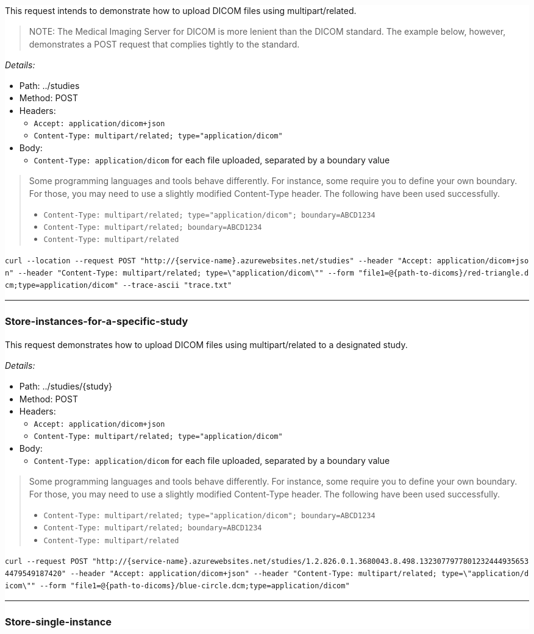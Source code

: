 This request intends to demonstrate how to upload DICOM files using multipart/related. 

> NOTE: The Medical Imaging Server for DICOM is more lenient than the DICOM standard. The example below, however, demonstrates a POST request that complies tightly to the standard.

_Details:_

* Path: ../studies
* Method: POST
* Headers:
    * `Accept: application/dicom+json`
    * `Content-Type: multipart/related; type="application/dicom"`
* Body:
    * `Content-Type: application/dicom` for each file uploaded, separated by a boundary value

> Some programming languages and tools behave differently. For instance, some require you to define your own boundary. For those, you may need to use a slightly modified Content-Type header. The following have been used successfully.
 > * `Content-Type: multipart/related; type="application/dicom"; boundary=ABCD1234`
 > * `Content-Type: multipart/related; boundary=ABCD1234`
 > * `Content-Type: multipart/related`

`curl --location --request POST "http://{service-name}.azurewebsites.net/studies" --header "Accept: application/dicom+json" --header "Content-Type: multipart/related; type=\"application/dicom\"" --form "file1=@{path-to-dicoms}/red-triangle.dcm;type=application/dicom" --trace-ascii "trace.txt"`

---

### Store-instances-for-a-specific-study

This request demonstrates how to upload DICOM files using multipart/related to a designated study. 

_Details:_
* Path: ../studies/{study}
* Method: POST
* Headers:
    * `Accept: application/dicom+json`
    * `Content-Type: multipart/related; type="application/dicom"`
* Body:
    * `Content-Type: application/dicom` for each file uploaded, separated by a boundary value

> Some programming languages and tools behave differently. For instance, some require you to define your own boundary. For those, you may need to use a slightly modified Content-Type header. The following have been used successfully.
 > * `Content-Type: multipart/related; type="application/dicom"; boundary=ABCD1234`
 > * `Content-Type: multipart/related; boundary=ABCD1234`
 > * `Content-Type: multipart/related`

`curl --request POST "http://{service-name}.azurewebsites.net/studies/1.2.826.0.1.3680043.8.498.13230779778012324449356534479549187420" --header "Accept: application/dicom+json" --header "Content-Type: multipart/related; type=\"application/dicom\"" --form "file1=@{path-to-dicoms}/blue-circle.dcm;type=application/dicom"`

---

### Store-single-instance
